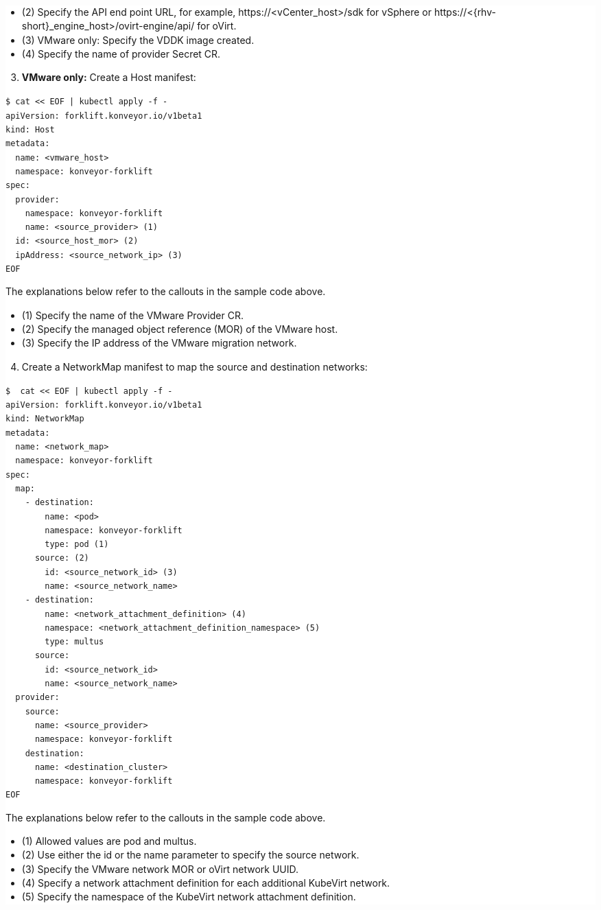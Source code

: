 * (2) Specify the API end point URL, for example, https://<vCenter_host>/sdk for vSphere or https://<{rhv-short}_engine_host>/ovirt-engine/api/ for oVirt.
* (3) VMware only: Specify the VDDK image created.
* (4) Specify the name of provider Secret CR.

3. **VMware only:** Create a Host manifest:
```
$ cat << EOF | kubectl apply -f -
apiVersion: forklift.konveyor.io/v1beta1
kind: Host
metadata:
  name: <vmware_host>
  namespace: konveyor-forklift
spec:
  provider:
    namespace: konveyor-forklift
    name: <source_provider> (1)
  id: <source_host_mor> (2)
  ipAddress: <source_network_ip> (3)
EOF
```
The explanations below refer to the callouts in the sample code above.
* (1) Specify the name of the VMware Provider CR.
* (2) Specify the managed object reference (MOR) of the VMware host.
* (3) Specify the IP address of the VMware migration network.

4. Create a NetworkMap manifest to map the source and destination networks:
```
$  cat << EOF | kubectl apply -f -
apiVersion: forklift.konveyor.io/v1beta1
kind: NetworkMap
metadata:
  name: <network_map>
  namespace: konveyor-forklift
spec:
  map:
    - destination:
        name: <pod>
        namespace: konveyor-forklift
        type: pod (1)
      source: (2)
        id: <source_network_id> (3)
        name: <source_network_name>
    - destination:
        name: <network_attachment_definition> (4)
        namespace: <network_attachment_definition_namespace> (5)
        type: multus
      source:
        id: <source_network_id>
        name: <source_network_name>
  provider:
    source:
      name: <source_provider>
      namespace: konveyor-forklift
    destination:
      name: <destination_cluster>
      namespace: konveyor-forklift
EOF
```
The explanations below refer to the callouts in the sample code above.
* (1) Allowed values are pod and multus.
* (2) Use either the id or the name parameter to specify the source network.
* (3) Specify the VMware network MOR or oVirt network UUID.
* (4) Specify a network attachment definition for each additional KubeVirt network.
* (5) Specify the namespace of the KubeVirt network attachment definition.
